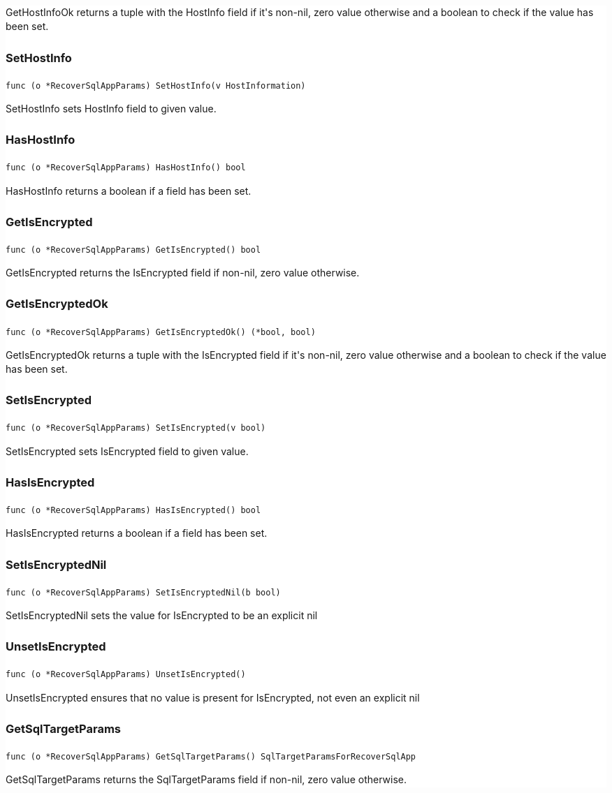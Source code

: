 GetHostInfoOk returns a tuple with the HostInfo field if it's non-nil, zero value otherwise
and a boolean to check if the value has been set.

### SetHostInfo

`func (o *RecoverSqlAppParams) SetHostInfo(v HostInformation)`

SetHostInfo sets HostInfo field to given value.

### HasHostInfo

`func (o *RecoverSqlAppParams) HasHostInfo() bool`

HasHostInfo returns a boolean if a field has been set.

### GetIsEncrypted

`func (o *RecoverSqlAppParams) GetIsEncrypted() bool`

GetIsEncrypted returns the IsEncrypted field if non-nil, zero value otherwise.

### GetIsEncryptedOk

`func (o *RecoverSqlAppParams) GetIsEncryptedOk() (*bool, bool)`

GetIsEncryptedOk returns a tuple with the IsEncrypted field if it's non-nil, zero value otherwise
and a boolean to check if the value has been set.

### SetIsEncrypted

`func (o *RecoverSqlAppParams) SetIsEncrypted(v bool)`

SetIsEncrypted sets IsEncrypted field to given value.

### HasIsEncrypted

`func (o *RecoverSqlAppParams) HasIsEncrypted() bool`

HasIsEncrypted returns a boolean if a field has been set.

### SetIsEncryptedNil

`func (o *RecoverSqlAppParams) SetIsEncryptedNil(b bool)`

 SetIsEncryptedNil sets the value for IsEncrypted to be an explicit nil

### UnsetIsEncrypted
`func (o *RecoverSqlAppParams) UnsetIsEncrypted()`

UnsetIsEncrypted ensures that no value is present for IsEncrypted, not even an explicit nil
### GetSqlTargetParams

`func (o *RecoverSqlAppParams) GetSqlTargetParams() SqlTargetParamsForRecoverSqlApp`

GetSqlTargetParams returns the SqlTargetParams field if non-nil, zero value otherwise.
